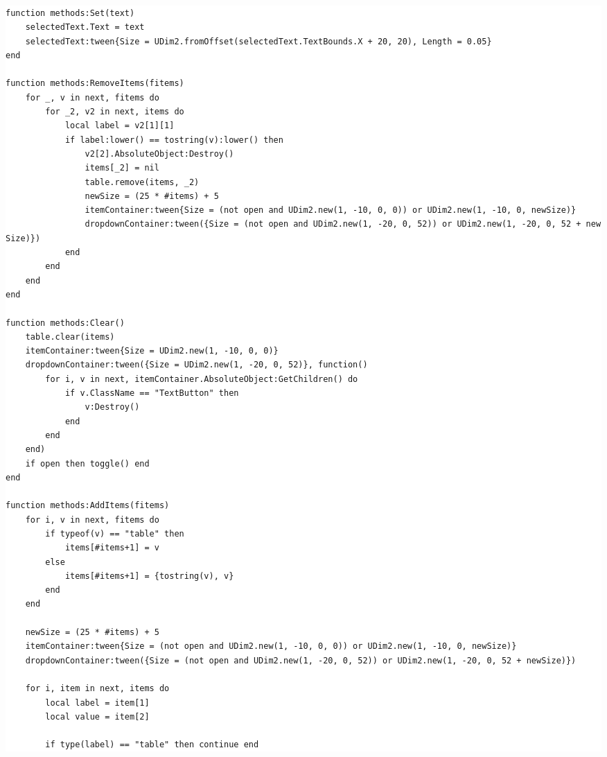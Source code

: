 	function methods:Set(text)
		selectedText.Text = text
		selectedText:tween{Size = UDim2.fromOffset(selectedText.TextBounds.X + 20, 20), Length = 0.05}
	end

	function methods:RemoveItems(fitems)
		for _, v in next, fitems do
			for _2, v2 in next, items do
				local label = v2[1][1]
				if label:lower() == tostring(v):lower() then
					v2[2].AbsoluteObject:Destroy()
					items[_2] = nil
					table.remove(items, _2)
					newSize = (25 * #items) + 5
					itemContainer:tween{Size = (not open and UDim2.new(1, -10, 0, 0)) or UDim2.new(1, -10, 0, newSize)}
					dropdownContainer:tween({Size = (not open and UDim2.new(1, -20, 0, 52)) or UDim2.new(1, -20, 0, 52 + newSize)})
				end
			end
		end
	end

	function methods:Clear()
		table.clear(items)
		itemContainer:tween{Size = UDim2.new(1, -10, 0, 0)}
		dropdownContainer:tween({Size = UDim2.new(1, -20, 0, 52)}, function()
			for i, v in next, itemContainer.AbsoluteObject:GetChildren() do
				if v.ClassName == "TextButton" then
					v:Destroy()
				end
			end
		end)
		if open then toggle() end
	end

	function methods:AddItems(fitems)
		for i, v in next, fitems do
			if typeof(v) == "table" then
				items[#items+1] = v
			else
				items[#items+1] = {tostring(v), v}
			end
		end

		newSize = (25 * #items) + 5
		itemContainer:tween{Size = (not open and UDim2.new(1, -10, 0, 0)) or UDim2.new(1, -10, 0, newSize)}
		dropdownContainer:tween({Size = (not open and UDim2.new(1, -20, 0, 52)) or UDim2.new(1, -20, 0, 52 + newSize)})

		for i, item in next, items do
			local label = item[1]
			local value = item[2]

			if type(label) == "table" then continue end

